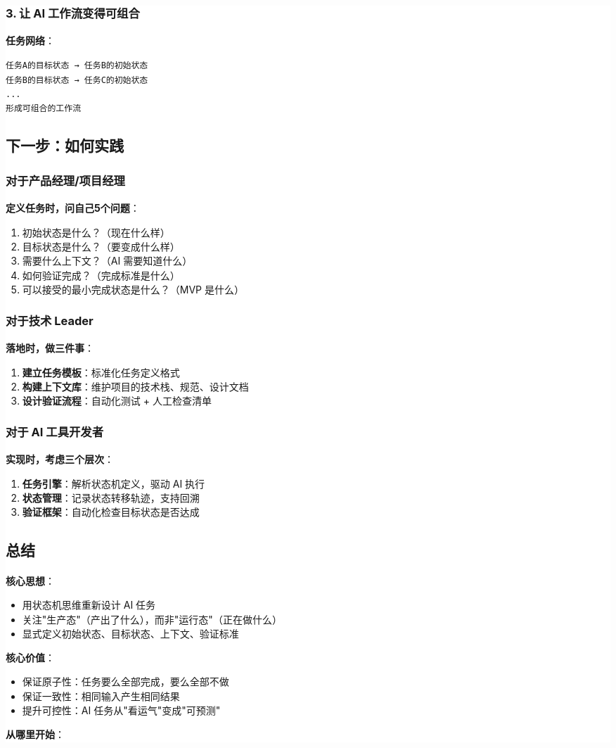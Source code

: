 ### 3. 让 AI 工作流变得可组合

**任务网络**：

```text
任务A的目标状态 → 任务B的初始状态
任务B的目标状态 → 任务C的初始状态
...
形成可组合的工作流
```

## 下一步：如何实践

### 对于产品经理/项目经理

**定义任务时，问自己5个问题**：

1. 初始状态是什么？（现在什么样）
2. 目标状态是什么？（要变成什么样）
3. 需要什么上下文？（AI 需要知道什么）
4. 如何验证完成？（完成标准是什么）
5. 可以接受的最小完成状态是什么？（MVP 是什么）

### 对于技术 Leader

**落地时，做三件事**：

1. **建立任务模板**：标准化任务定义格式
2. **构建上下文库**：维护项目的技术栈、规范、设计文档
3. **设计验证流程**：自动化测试 + 人工检查清单

### 对于 AI 工具开发者

**实现时，考虑三个层次**：

1. **任务引擎**：解析状态机定义，驱动 AI 执行
2. **状态管理**：记录状态转移轨迹，支持回溯
3. **验证框架**：自动化检查目标状态是否达成

## 总结

**核心思想**：

- 用状态机思维重新设计 AI 任务
- 关注"生产态"（产出了什么），而非"运行态"（正在做什么）
- 显式定义初始状态、目标状态、上下文、验证标准

**核心价值**：

- 保证原子性：任务要么全部完成，要么全部不做
- 保证一致性：相同输入产生相同结果
- 提升可控性：AI 任务从"看运气"变成"可预测"

**从哪里开始**：
